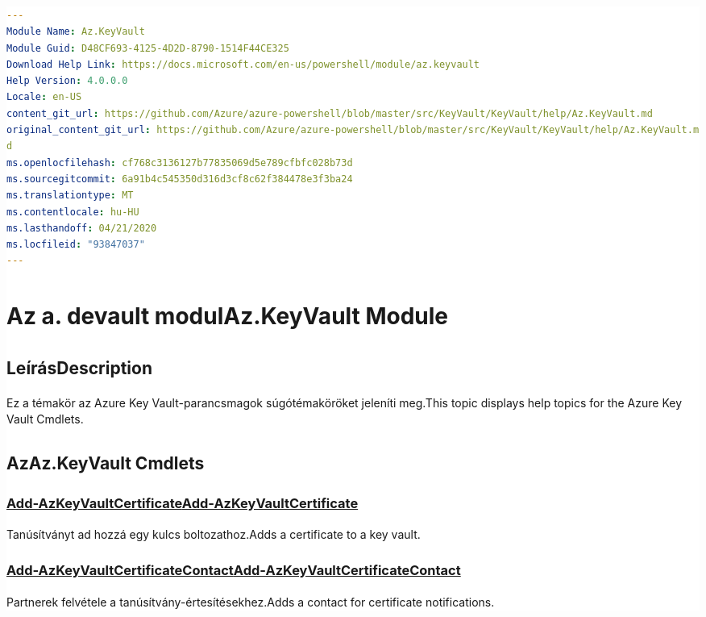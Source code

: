 ```yaml
---
Module Name: Az.KeyVault
Module Guid: D48CF693-4125-4D2D-8790-1514F44CE325
Download Help Link: https://docs.microsoft.com/en-us/powershell/module/az.keyvault
Help Version: 4.0.0.0
Locale: en-US
content_git_url: https://github.com/Azure/azure-powershell/blob/master/src/KeyVault/KeyVault/help/Az.KeyVault.md
original_content_git_url: https://github.com/Azure/azure-powershell/blob/master/src/KeyVault/KeyVault/help/Az.KeyVault.md
ms.openlocfilehash: cf768c3136127b77835069d5e789cfbfc028b73d
ms.sourcegitcommit: 6a91b4c545350d316d3cf8c62f384478e3f3ba24
ms.translationtype: MT
ms.contentlocale: hu-HU
ms.lasthandoff: 04/21/2020
ms.locfileid: "93847037"
---
```

# <span data-ttu-id="a0514-101">Az a. devault modul</span><span class="sxs-lookup"><span data-stu-id="a0514-101">Az.KeyVault Module</span></span>
## <span data-ttu-id="a0514-102">Leírás</span><span class="sxs-lookup"><span data-stu-id="a0514-102">Description</span></span>
<span data-ttu-id="a0514-103">Ez a témakör az Azure Key Vault-parancsmagok súgótémaköröket jeleníti meg.</span><span class="sxs-lookup"><span data-stu-id="a0514-103">This topic displays help topics for the Azure Key Vault Cmdlets.</span></span>

## <span data-ttu-id="a0514-104">Az</span><span class="sxs-lookup"><span data-stu-id="a0514-104">Az.KeyVault Cmdlets</span></span>
### [<span data-ttu-id="a0514-105">Add-AzKeyVaultCertificate</span><span class="sxs-lookup"><span data-stu-id="a0514-105">Add-AzKeyVaultCertificate</span></span>](Add-AzKeyVaultCertificate.md)
<span data-ttu-id="a0514-106">Tanúsítványt ad hozzá egy kulcs boltozathoz.</span><span class="sxs-lookup"><span data-stu-id="a0514-106">Adds a certificate to a key vault.</span></span>

### [<span data-ttu-id="a0514-107">Add-AzKeyVaultCertificateContact</span><span class="sxs-lookup"><span data-stu-id="a0514-107">Add-AzKeyVaultCertificateContact</span></span>](Add-AzKeyVaultCertificateContact.md)
<span data-ttu-id="a0514-108">Partnerek felvétele a tanúsítvány-értesítésekhez.</span><span class="sxs-lookup"><span data-stu-id="a0514-108">Adds a contact for certificate notifications.</span></span>
